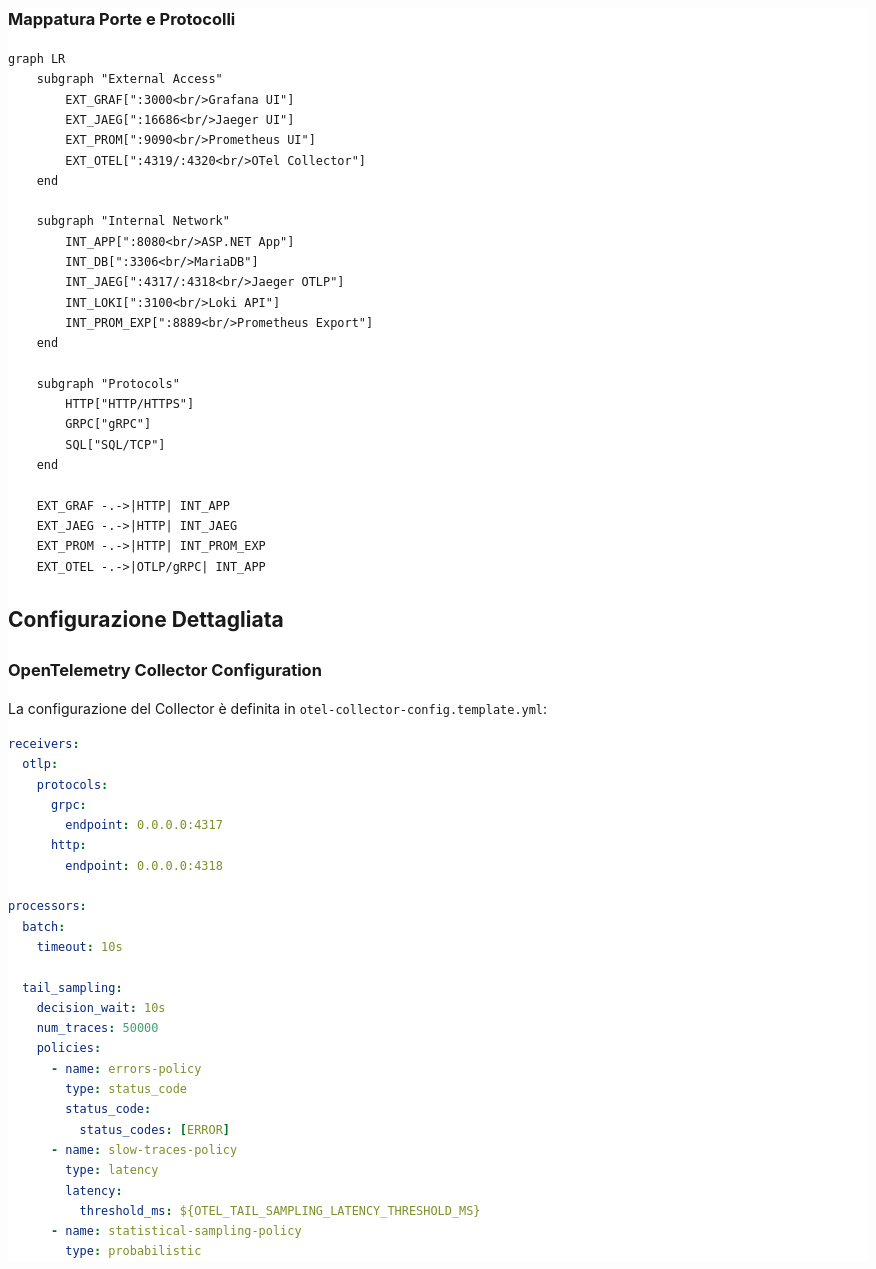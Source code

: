 ### Mappatura Porte e Protocolli

```mermaid
graph LR
    subgraph "External Access"
        EXT_GRAF[":3000<br/>Grafana UI"]
        EXT_JAEG[":16686<br/>Jaeger UI"]
        EXT_PROM[":9090<br/>Prometheus UI"]
        EXT_OTEL[":4319/:4320<br/>OTel Collector"]
    end
    
    subgraph "Internal Network"
        INT_APP[":8080<br/>ASP.NET App"]
        INT_DB[":3306<br/>MariaDB"]
        INT_JAEG[":4317/:4318<br/>Jaeger OTLP"]
        INT_LOKI[":3100<br/>Loki API"]
        INT_PROM_EXP[":8889<br/>Prometheus Export"]
    end
    
    subgraph "Protocols"
        HTTP["HTTP/HTTPS"]
        GRPC["gRPC"]
        SQL["SQL/TCP"]
    end
    
    EXT_GRAF -.->|HTTP| INT_APP
    EXT_JAEG -.->|HTTP| INT_JAEG
    EXT_PROM -.->|HTTP| INT_PROM_EXP
    EXT_OTEL -.->|OTLP/gRPC| INT_APP
```

## Configurazione Dettagliata

### OpenTelemetry Collector Configuration

La configurazione del Collector è definita in `otel-collector-config.template.yml`:

```yaml
receivers:
  otlp:
    protocols:
      grpc:
        endpoint: 0.0.0.0:4317
      http:
        endpoint: 0.0.0.0:4318

processors:
  batch:
    timeout: 10s
  
  tail_sampling:
    decision_wait: 10s
    num_traces: 50000
    policies:
      - name: errors-policy
        type: status_code
        status_code:
          status_codes: [ERROR]
      - name: slow-traces-policy
        type: latency
        latency:
          threshold_ms: ${OTEL_TAIL_SAMPLING_LATENCY_THRESHOLD_MS}
      - name: statistical-sampling-policy
        type: probabilistic
```